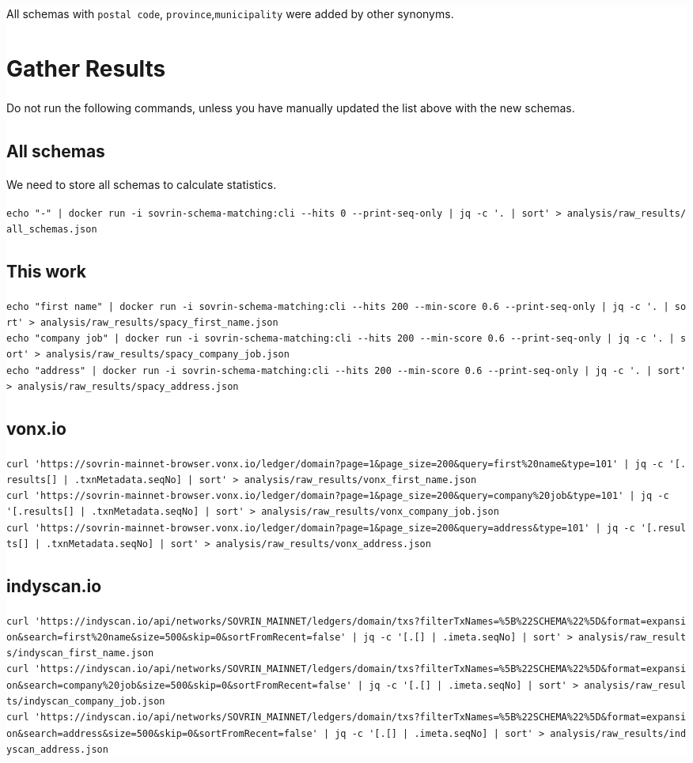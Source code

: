 
All schemas with `postal code`, `province`,`municipality` were added by other synonyms. 

# Gather Results

Do not run the following commands, unless you have manually updated the list above with the new schemas.

## All schemas

We need to store all schemas to calculate statistics.

```
echo "-" | docker run -i sovrin-schema-matching:cli --hits 0 --print-seq-only | jq -c '. | sort' > analysis/raw_results/all_schemas.json
```

## This work

```
echo "first name" | docker run -i sovrin-schema-matching:cli --hits 200 --min-score 0.6 --print-seq-only | jq -c '. | sort' > analysis/raw_results/spacy_first_name.json
echo "company job" | docker run -i sovrin-schema-matching:cli --hits 200 --min-score 0.6 --print-seq-only | jq -c '. | sort' > analysis/raw_results/spacy_company_job.json
echo "address" | docker run -i sovrin-schema-matching:cli --hits 200 --min-score 0.6 --print-seq-only | jq -c '. | sort' > analysis/raw_results/spacy_address.json
```


## vonx.io

```
curl 'https://sovrin-mainnet-browser.vonx.io/ledger/domain?page=1&page_size=200&query=first%20name&type=101' | jq -c '[.results[] | .txnMetadata.seqNo] | sort' > analysis/raw_results/vonx_first_name.json
curl 'https://sovrin-mainnet-browser.vonx.io/ledger/domain?page=1&page_size=200&query=company%20job&type=101' | jq -c '[.results[] | .txnMetadata.seqNo] | sort' > analysis/raw_results/vonx_company_job.json
curl 'https://sovrin-mainnet-browser.vonx.io/ledger/domain?page=1&page_size=200&query=address&type=101' | jq -c '[.results[] | .txnMetadata.seqNo] | sort' > analysis/raw_results/vonx_address.json
```

## indyscan.io

```
curl 'https://indyscan.io/api/networks/SOVRIN_MAINNET/ledgers/domain/txs?filterTxNames=%5B%22SCHEMA%22%5D&format=expansion&search=first%20name&size=500&skip=0&sortFromRecent=false' | jq -c '[.[] | .imeta.seqNo] | sort' > analysis/raw_results/indyscan_first_name.json
curl 'https://indyscan.io/api/networks/SOVRIN_MAINNET/ledgers/domain/txs?filterTxNames=%5B%22SCHEMA%22%5D&format=expansion&search=company%20job&size=500&skip=0&sortFromRecent=false' | jq -c '[.[] | .imeta.seqNo] | sort' > analysis/raw_results/indyscan_company_job.json
curl 'https://indyscan.io/api/networks/SOVRIN_MAINNET/ledgers/domain/txs?filterTxNames=%5B%22SCHEMA%22%5D&format=expansion&search=address&size=500&skip=0&sortFromRecent=false' | jq -c '[.[] | .imeta.seqNo] | sort' > analysis/raw_results/indyscan_address.json
```
